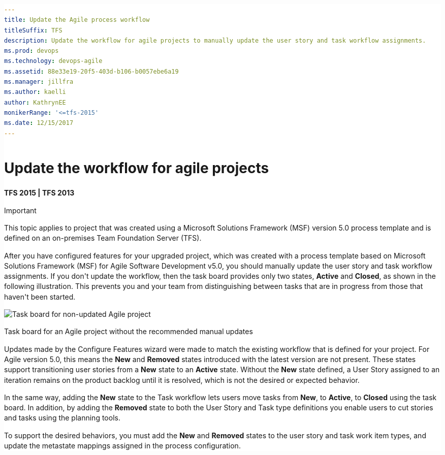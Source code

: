 ```yaml
---
title: Update the Agile process workflow 
titleSuffix: TFS
description: Update the workflow for agile projects to manually update the user story and task workflow assignments.
ms.prod: devops
ms.technology: devops-agile
ms.assetid: 88e33e19-20f5-403d-b106-b0057ebe6a19
ms.manager: jillfra
ms.author: kaelli
author: KathrynEE
monikerRange: '<=tfs-2015'
ms.date: 12/15/2017
---
```


# Update the workflow for agile projects

**TFS 2015 | TFS 2013** 


> [!IMPORTANT]  
> This topic applies to project that was created using a Microsoft Solutions Framework (MSF) version 5.0 process template and is defined on an on-premises Team Foundation Server (TFS).   


After you have configured features for your upgraded project, which was created with a process template based on Microsoft Solutions Framework (MSF) for Agile Software Development v5.0, you should manually update the user story and task workflow assignments. If you don't update the workflow, then the task board provides only two states, **Active** and **Closed**, as shown in the following illustration. This prevents you and your team from distinguishing between tasks that are in progress from those that haven't been started.  
  
![Task board for non&#45;updated Agile project](_img/alm_vrf_taskboard_agile_v5.png "ALM_VRF_TaskBoard_Agile_V5")  


Task board for an Agile project without the recommended manual updates  
  
 Updates made by the Configure Features wizard were made to match the existing workflow that is defined for your project. For Agile version 5.0, this means the **New** and **Removed** states introduced with the latest version are not present. These states support transitioning user stories from a **New** state to an **Active** state. Without the **New** state defined, a User Story assigned to an iteration remains on the product backlog until it is resolved, which is not the desired or expected behavior.  
  
 In the same way, adding the **New** state to the Task workflow lets users move tasks from **New**, to **Active**, to **Closed** using the task board. In addition, by adding the **Removed** state to both the User Story and Task type definitions you enable users to cut stories and tasks using the planning tools.  
  
 To support the desired behaviors, you must add the **New** and **Removed** states to the user story and task work item types, and update the metastate mappings assigned in the process configuration.  
   
  